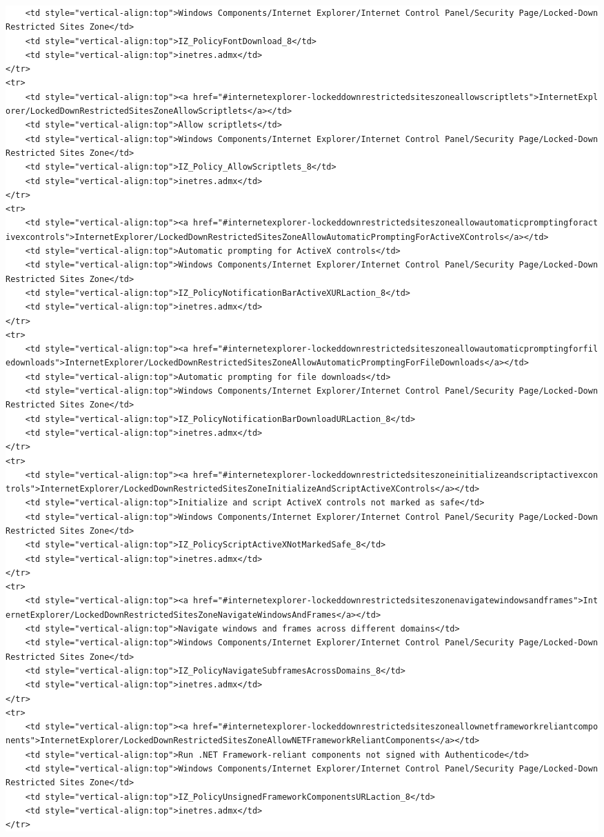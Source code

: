 		<td style="vertical-align:top">Windows Components/Internet Explorer/Internet Control Panel/Security Page/Locked-Down Restricted Sites Zone</td>
		<td style="vertical-align:top">IZ_PolicyFontDownload_8</td>
		<td style="vertical-align:top">inetres.admx</td>
	</tr>
	<tr>
		<td style="vertical-align:top"><a href="#internetexplorer-lockeddownrestrictedsiteszoneallowscriptlets">InternetExplorer/LockedDownRestrictedSitesZoneAllowScriptlets</a></td>
		<td style="vertical-align:top">Allow scriptlets</td>
		<td style="vertical-align:top">Windows Components/Internet Explorer/Internet Control Panel/Security Page/Locked-Down Restricted Sites Zone</td>
		<td style="vertical-align:top">IZ_Policy_AllowScriptlets_8</td>
		<td style="vertical-align:top">inetres.admx</td>
	</tr>
	<tr>
		<td style="vertical-align:top"><a href="#internetexplorer-lockeddownrestrictedsiteszoneallowautomaticpromptingforactivexcontrols">InternetExplorer/LockedDownRestrictedSitesZoneAllowAutomaticPromptingForActiveXControls</a></td>
		<td style="vertical-align:top">Automatic prompting for ActiveX controls</td>
		<td style="vertical-align:top">Windows Components/Internet Explorer/Internet Control Panel/Security Page/Locked-Down Restricted Sites Zone</td>
		<td style="vertical-align:top">IZ_PolicyNotificationBarActiveXURLaction_8</td>
		<td style="vertical-align:top">inetres.admx</td>
	</tr>
	<tr>
		<td style="vertical-align:top"><a href="#internetexplorer-lockeddownrestrictedsiteszoneallowautomaticpromptingforfiledownloads">InternetExplorer/LockedDownRestrictedSitesZoneAllowAutomaticPromptingForFileDownloads</a></td>
		<td style="vertical-align:top">Automatic prompting for file downloads</td>
		<td style="vertical-align:top">Windows Components/Internet Explorer/Internet Control Panel/Security Page/Locked-Down Restricted Sites Zone</td>
		<td style="vertical-align:top">IZ_PolicyNotificationBarDownloadURLaction_8</td>
		<td style="vertical-align:top">inetres.admx</td>
	</tr>
	<tr>
		<td style="vertical-align:top"><a href="#internetexplorer-lockeddownrestrictedsiteszoneinitializeandscriptactivexcontrols">InternetExplorer/LockedDownRestrictedSitesZoneInitializeAndScriptActiveXControls</a></td>
		<td style="vertical-align:top">Initialize and script ActiveX controls not marked as safe</td>
		<td style="vertical-align:top">Windows Components/Internet Explorer/Internet Control Panel/Security Page/Locked-Down Restricted Sites Zone</td>
		<td style="vertical-align:top">IZ_PolicyScriptActiveXNotMarkedSafe_8</td>
		<td style="vertical-align:top">inetres.admx</td>
	</tr>
	<tr>
		<td style="vertical-align:top"><a href="#internetexplorer-lockeddownrestrictedsiteszonenavigatewindowsandframes">InternetExplorer/LockedDownRestrictedSitesZoneNavigateWindowsAndFrames</a></td>
		<td style="vertical-align:top">Navigate windows and frames across different domains</td>
		<td style="vertical-align:top">Windows Components/Internet Explorer/Internet Control Panel/Security Page/Locked-Down Restricted Sites Zone</td>
		<td style="vertical-align:top">IZ_PolicyNavigateSubframesAcrossDomains_8</td>
		<td style="vertical-align:top">inetres.admx</td>
	</tr>
	<tr>
		<td style="vertical-align:top"><a href="#internetexplorer-lockeddownrestrictedsiteszoneallownetframeworkreliantcomponents">InternetExplorer/LockedDownRestrictedSitesZoneAllowNETFrameworkReliantComponents</a></td>
		<td style="vertical-align:top">Run .NET Framework-reliant components not signed with Authenticode</td>
		<td style="vertical-align:top">Windows Components/Internet Explorer/Internet Control Panel/Security Page/Locked-Down Restricted Sites Zone</td>
		<td style="vertical-align:top">IZ_PolicyUnsignedFrameworkComponentsURLaction_8</td>
		<td style="vertical-align:top">inetres.admx</td>
	</tr>
